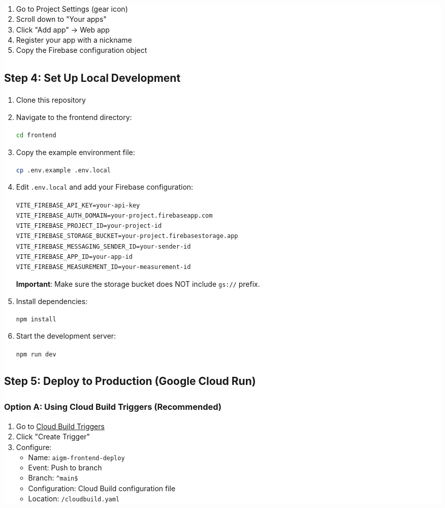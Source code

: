 1. Go to Project Settings (gear icon)
2. Scroll down to "Your apps"
3. Click "Add app" → Web app
4. Register your app with a nickname
5. Copy the Firebase configuration object

## Step 4: Set Up Local Development

1. Clone this repository
2. Navigate to the frontend directory:
   ```bash
   cd frontend
   ```

3. Copy the example environment file:
   ```bash
   cp .env.example .env.local
   ```

4. Edit `.env.local` and add your Firebase configuration:
   ```env
   VITE_FIREBASE_API_KEY=your-api-key
   VITE_FIREBASE_AUTH_DOMAIN=your-project.firebaseapp.com
   VITE_FIREBASE_PROJECT_ID=your-project-id
   VITE_FIREBASE_STORAGE_BUCKET=your-project.firebasestorage.app
   VITE_FIREBASE_MESSAGING_SENDER_ID=your-sender-id
   VITE_FIREBASE_APP_ID=your-app-id
   VITE_FIREBASE_MEASUREMENT_ID=your-measurement-id
   ```

   **Important**: Make sure the storage bucket does NOT include `gs://` prefix.

5. Install dependencies:
   ```bash
   npm install
   ```

6. Start the development server:
   ```bash
   npm run dev
   ```

## Step 5: Deploy to Production (Google Cloud Run)

### Option A: Using Cloud Build Triggers (Recommended)

1. Go to [Cloud Build Triggers](https://console.cloud.google.com/cloud-build/triggers)
2. Click "Create Trigger"
3. Configure:
   - Name: `aigm-frontend-deploy`
   - Event: Push to branch
   - Branch: `^main$`
   - Configuration: Cloud Build configuration file
   - Location: `/cloudbuild.yaml`
